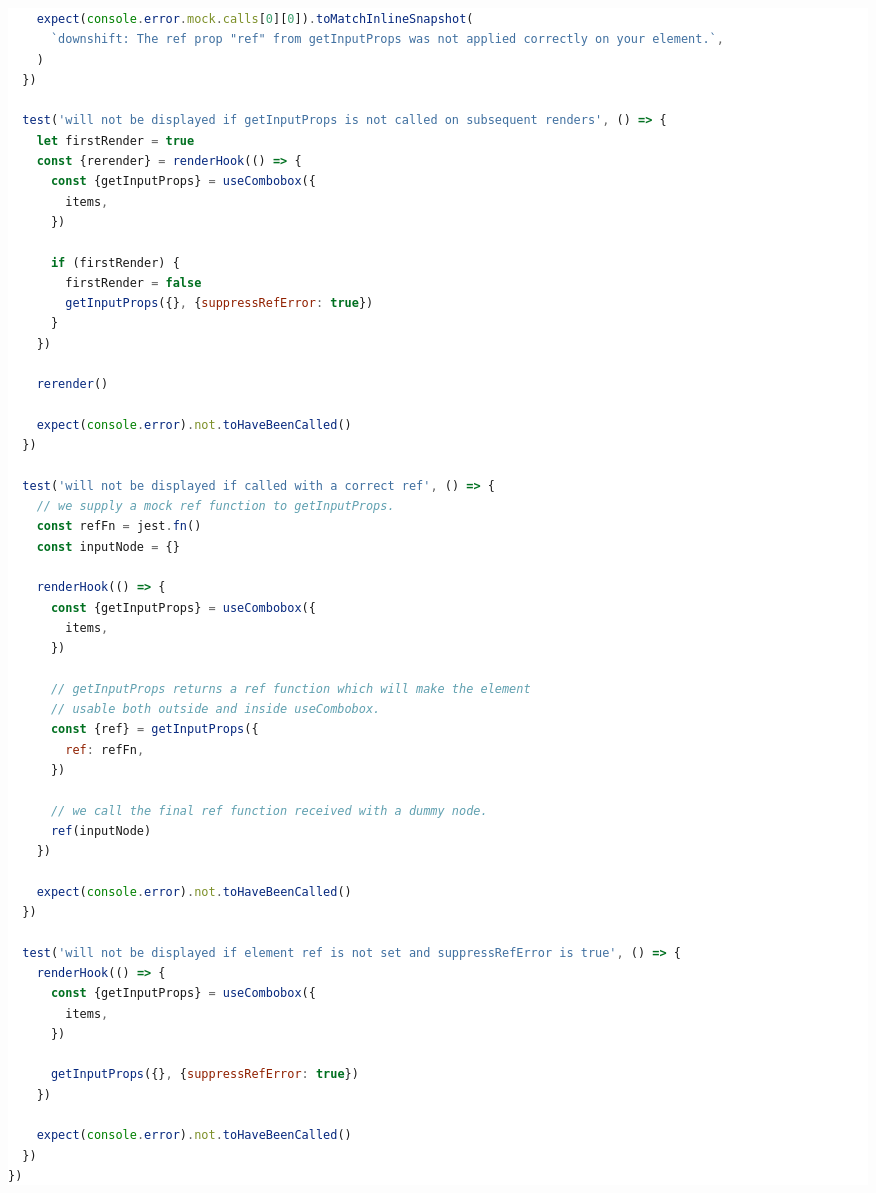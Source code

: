 ```js
    expect(console.error.mock.calls[0][0]).toMatchInlineSnapshot(
      `downshift: The ref prop "ref" from getInputProps was not applied correctly on your element.`,
    )
  })

  test('will not be displayed if getInputProps is not called on subsequent renders', () => {
    let firstRender = true
    const {rerender} = renderHook(() => {
      const {getInputProps} = useCombobox({
        items,
      })

      if (firstRender) {
        firstRender = false
        getInputProps({}, {suppressRefError: true})
      }
    })

    rerender()

    expect(console.error).not.toHaveBeenCalled()
  })

  test('will not be displayed if called with a correct ref', () => {
    // we supply a mock ref function to getInputProps.
    const refFn = jest.fn()
    const inputNode = {}

    renderHook(() => {
      const {getInputProps} = useCombobox({
        items,
      })

      // getInputProps returns a ref function which will make the element
      // usable both outside and inside useCombobox.
      const {ref} = getInputProps({
        ref: refFn,
      })

      // we call the final ref function received with a dummy node.
      ref(inputNode)
    })

    expect(console.error).not.toHaveBeenCalled()
  })

  test('will not be displayed if element ref is not set and suppressRefError is true', () => {
    renderHook(() => {
      const {getInputProps} = useCombobox({
        items,
      })

      getInputProps({}, {suppressRefError: true})
    })

    expect(console.error).not.toHaveBeenCalled()
  })
})
```
